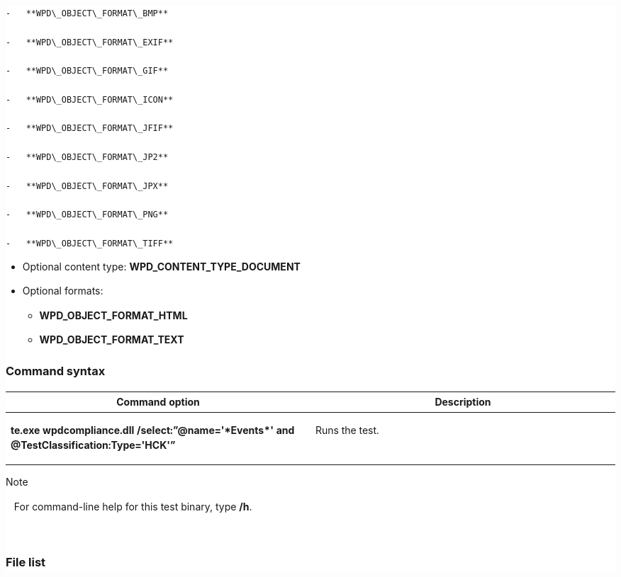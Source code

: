     -   **WPD\_OBJECT\_FORMAT\_BMP**

    -   **WPD\_OBJECT\_FORMAT\_EXIF**

    -   **WPD\_OBJECT\_FORMAT\_GIF**

    -   **WPD\_OBJECT\_FORMAT\_ICON**

    -   **WPD\_OBJECT\_FORMAT\_JFIF**

    -   **WPD\_OBJECT\_FORMAT\_JP2**

    -   **WPD\_OBJECT\_FORMAT\_JPX**

    -   **WPD\_OBJECT\_FORMAT\_PNG**

    -   **WPD\_OBJECT\_FORMAT\_TIFF**

-   Optional content type: **WPD\_CONTENT\_TYPE\_DOCUMENT**

-   Optional formats:

    -   **WPD\_OBJECT\_FORMAT\_HTML**

    -   **WPD\_OBJECT\_FORMAT\_TEXT**

### <span id="Command_syntax"></span><span id="command_syntax"></span><span id="COMMAND_SYNTAX"></span>Command syntax

<table>
<colgroup>
<col width="50%" />
<col width="50%" />
</colgroup>
<thead>
<tr class="header">
<th>Command option</th>
<th>Description</th>
</tr>
</thead>
<tbody>
<tr class="odd">
<td><p><strong>te.exe wpdcompliance.dll /select:”@name='*Events*' and @TestClassification:Type='HCK'”</strong></p></td>
<td><p>Runs the test.</p></td>
</tr>
</tbody>
</table>

>[!NOTE]
>  
For command-line help for this test binary, type **/h**.

 

### <span id="File_list"></span><span id="file_list"></span><span id="FILE_LIST"></span>File list
